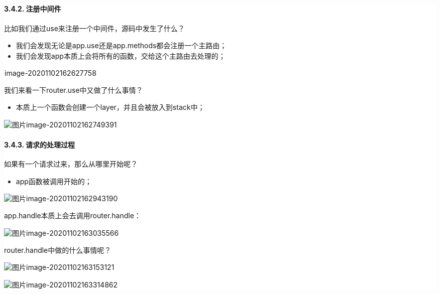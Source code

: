 #### 3.4.2. 注册中间件

比如我们通过use来注册一个中间件，源码中发生了什么？

- 我们会发现无论是app.use还是app.methods都会注册一个主路由；
- 我们会发现app本质上会将所有的函数，交给这个主路由去处理的；

![图片](data:image/gif;base64,iVBORw0KGgoAAAANSUhEUgAAAAEAAAABCAYAAAAfFcSJAAAADUlEQVQImWNgYGBgAAAABQABh6FO1AAAAABJRU5ErkJggg==)image-20201102162627758

我们来看一下router.use中又做了什么事情？

- 本质上一个函数会创建一个layer，并且会被放入到stack中；

![图片](https://mmbiz.qpic.cn/mmbiz_jpg/O8xWXzAqXuuprepWjQhXRpV3aZibfN2dGL0U6xQrulpz2Pia6o3MJTOgYRURp8XCEiaJLJIYO0KWMVU4iaWfxaNXzw/640?wx_fmt=jpeg&wxfrom=5&wx_lazy=1&wx_co=1)image-20201102162749391

#### 3.4.3. 请求的处理过程

如果有一个请求过来，那么从哪里开始呢？

- app函数被调用开始的；

![图片](https://mmbiz.qpic.cn/mmbiz_jpg/O8xWXzAqXuuprepWjQhXRpV3aZibfN2dGS0zReia4Pn6r1DM7vryYE5HlWRIAmRqibcviaSBQS7jxZPicwOQvdl5A2g/640?wx_fmt=jpeg&wxfrom=5&wx_lazy=1&wx_co=1)image-20201102162943190

app.handle本质上会去调用router.handle：

![图片](https://mmbiz.qpic.cn/mmbiz_jpg/O8xWXzAqXuuprepWjQhXRpV3aZibfN2dGiaAN18bVVKLqxBPRtLjRjlUV94rVJ4tEJ1gUCahkcrFmdf31qdmK2rA/640?wx_fmt=jpeg&wxfrom=5&wx_lazy=1&wx_co=1)image-20201102163035566

router.handle中做的什么事情呢？

![图片](https://mmbiz.qpic.cn/mmbiz_jpg/O8xWXzAqXuuprepWjQhXRpV3aZibfN2dG06UgeM7qc1tBKmSSiccS61bkc3G5KfYnwOWF6LaDLX6W6ATCkCOAoJg/640?wx_fmt=jpeg&wxfrom=5&wx_lazy=1&wx_co=1)image-20201102163153121

![图片](https://mmbiz.qpic.cn/mmbiz_jpg/O8xWXzAqXuuprepWjQhXRpV3aZibfN2dGUTxvlxn9icvUlWffmcT20TqX0GQMcdDuAG5yiaeiaGajOn1Cu5s2Jq6BA/640?wx_fmt=jpeg&wxfrom=5&wx_lazy=1&wx_co=1)image-20201102163314862

